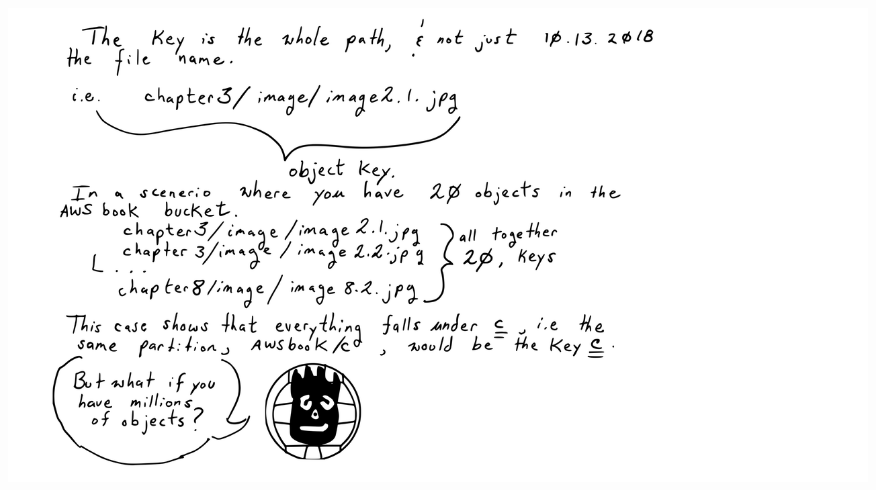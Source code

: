   <img src="https://github.com/stan-alam/AWS/blob/develop/CSAexam/02/svg_files/Notebook-68.svg" width="80%" height="80%">
</a>

<a>